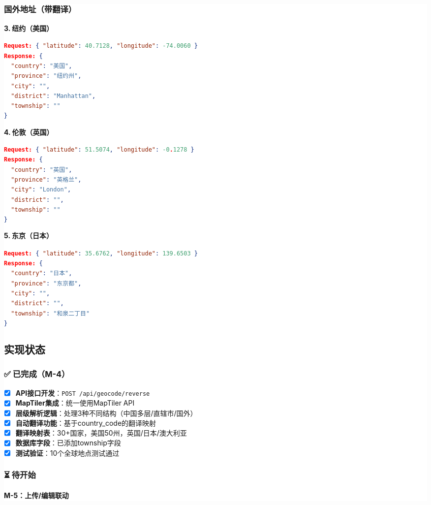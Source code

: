 ### 国外地址（带翻译）

**3. 纽约（美国）**
```json
Request: { "latitude": 40.7128, "longitude": -74.0060 }
Response: {
  "country": "美国",
  "province": "纽约州",
  "city": "",
  "district": "Manhattan",
  "township": ""
}
```

**4. 伦敦（英国）**
```json
Request: { "latitude": 51.5074, "longitude": -0.1278 }
Response: {
  "country": "英国",
  "province": "英格兰",
  "city": "London",
  "district": "",
  "township": ""
}
```

**5. 东京（日本）**
```json
Request: { "latitude": 35.6762, "longitude": 139.6503 }
Response: {
  "country": "日本",
  "province": "东京都",
  "city": "",
  "district": "",
  "township": "和泉二丁目"
}
```

## 实现状态

### ✅ 已完成（M-4）

- [x] **API接口开发**：`POST /api/geocode/reverse`
- [x] **MapTiler集成**：统一使用MapTiler API
- [x] **层级解析逻辑**：处理3种不同结构（中国多层/直辖市/国外）
- [x] **自动翻译功能**：基于country_code的翻译映射
- [x] **翻译映射表**：30+国家，美国50州，英国/日本/澳大利亚
- [x] **数据库字段**：已添加township字段
- [x] **测试验证**：10个全球地点测试通过

### ⏳ 待开始

#### M-5：上传/编辑联动
